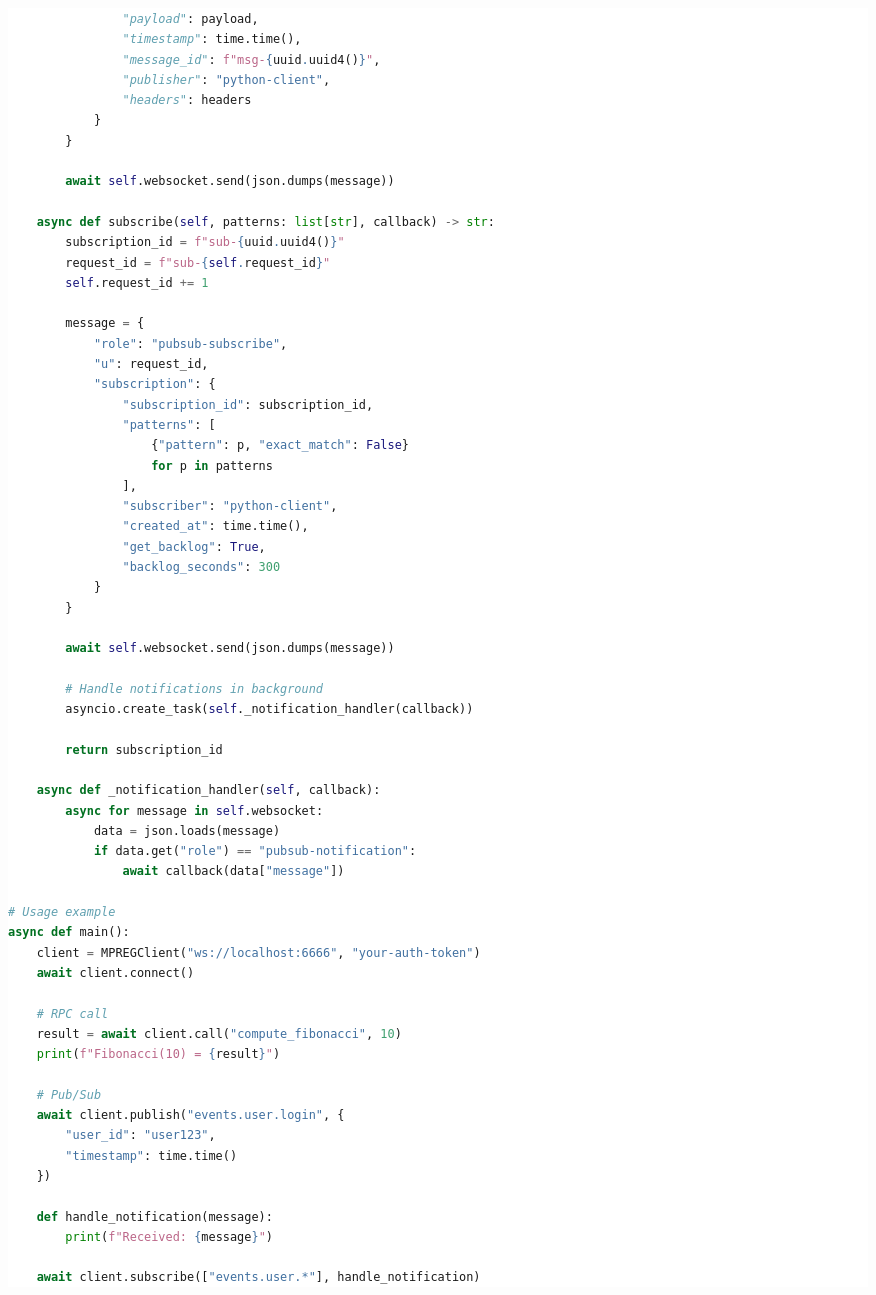 ```python
                "payload": payload,
                "timestamp": time.time(),
                "message_id": f"msg-{uuid.uuid4()}",
                "publisher": "python-client",
                "headers": headers
            }
        }

        await self.websocket.send(json.dumps(message))

    async def subscribe(self, patterns: list[str], callback) -> str:
        subscription_id = f"sub-{uuid.uuid4()}"
        request_id = f"sub-{self.request_id}"
        self.request_id += 1

        message = {
            "role": "pubsub-subscribe",
            "u": request_id,
            "subscription": {
                "subscription_id": subscription_id,
                "patterns": [
                    {"pattern": p, "exact_match": False}
                    for p in patterns
                ],
                "subscriber": "python-client",
                "created_at": time.time(),
                "get_backlog": True,
                "backlog_seconds": 300
            }
        }

        await self.websocket.send(json.dumps(message))

        # Handle notifications in background
        asyncio.create_task(self._notification_handler(callback))

        return subscription_id

    async def _notification_handler(self, callback):
        async for message in self.websocket:
            data = json.loads(message)
            if data.get("role") == "pubsub-notification":
                await callback(data["message"])

# Usage example
async def main():
    client = MPREGClient("ws://localhost:6666", "your-auth-token")
    await client.connect()

    # RPC call
    result = await client.call("compute_fibonacci", 10)
    print(f"Fibonacci(10) = {result}")

    # Pub/Sub
    await client.publish("events.user.login", {
        "user_id": "user123",
        "timestamp": time.time()
    })

    def handle_notification(message):
        print(f"Received: {message}")

    await client.subscribe(["events.user.*"], handle_notification)
```
